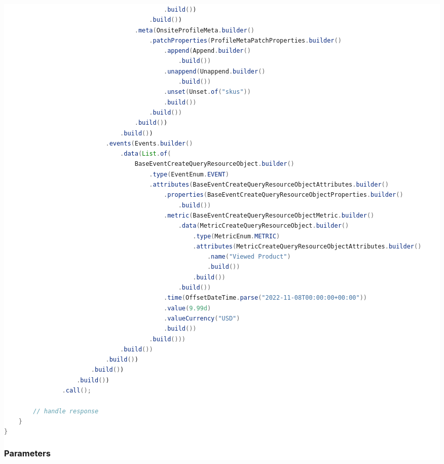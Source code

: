 ```java
                                            .build())
                                        .build())
                                    .meta(OnsiteProfileMeta.builder()
                                        .patchProperties(ProfileMetaPatchProperties.builder()
                                            .append(Append.builder()
                                                .build())
                                            .unappend(Unappend.builder()
                                                .build())
                                            .unset(Unset.of("skus"))
                                            .build())
                                        .build())
                                    .build())
                                .build())
                            .events(Events.builder()
                                .data(List.of(
                                    BaseEventCreateQueryResourceObject.builder()
                                        .type(EventEnum.EVENT)
                                        .attributes(BaseEventCreateQueryResourceObjectAttributes.builder()
                                            .properties(BaseEventCreateQueryResourceObjectProperties.builder()
                                                .build())
                                            .metric(BaseEventCreateQueryResourceObjectMetric.builder()
                                                .data(MetricCreateQueryResourceObject.builder()
                                                    .type(MetricEnum.METRIC)
                                                    .attributes(MetricCreateQueryResourceObjectAttributes.builder()
                                                        .name("Viewed Product")
                                                        .build())
                                                    .build())
                                                .build())
                                            .time(OffsetDateTime.parse("2022-11-08T00:00:00+00:00"))
                                            .value(9.99d)
                                            .valueCurrency("USD")
                                            .build())
                                        .build()))
                                .build())
                            .build())
                        .build())
                    .build())
                .call();

        // handle response
    }
}
```

### Parameters

